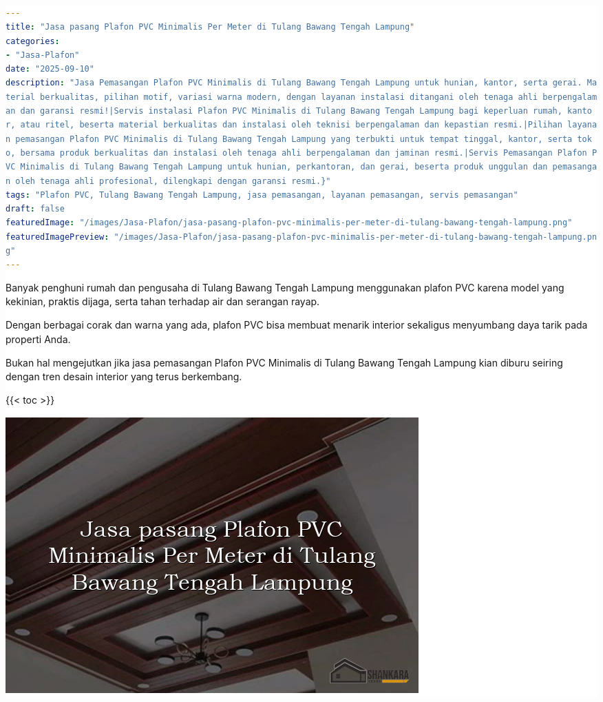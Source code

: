 ```yaml
---
title: "Jasa pasang Plafon PVC Minimalis Per Meter di Tulang Bawang Tengah Lampung"
categories:
- "Jasa-Plafon"
date: "2025-09-10"
description: "Jasa Pemasangan Plafon PVC Minimalis di Tulang Bawang Tengah Lampung untuk hunian, kantor, serta gerai. Material berkualitas, pilihan motif, variasi warna modern, dengan layanan instalasi ditangani oleh tenaga ahli berpengalaman dan garansi resmi!|Servis instalasi Plafon PVC Minimalis di Tulang Bawang Tengah Lampung bagi keperluan rumah, kantor, atau ritel, beserta material berkualitas dan instalasi oleh teknisi berpengalaman dan kepastian resmi.|Pilihan layanan pemasangan Plafon PVC Minimalis di Tulang Bawang Tengah Lampung yang terbukti untuk tempat tinggal, kantor, serta toko, bersama produk berkualitas dan instalasi oleh tenaga ahli berpengalaman dan jaminan resmi.|Servis Pemasangan Plafon PVC Minimalis di Tulang Bawang Tengah Lampung untuk hunian, perkantoran, dan gerai, beserta produk unggulan dan pemasangan oleh tenaga ahli profesional, dilengkapi dengan garansi resmi.}"
tags: "Plafon PVC, Tulang Bawang Tengah Lampung, jasa pemasangan, layanan pemasangan, servis pemasangan"
draft: false
featuredImage: "/images/Jasa-Plafon/jasa-pasang-plafon-pvc-minimalis-per-meter-di-tulang-bawang-tengah-lampung.png"
featuredImagePreview: "/images/Jasa-Plafon/jasa-pasang-plafon-pvc-minimalis-per-meter-di-tulang-bawang-tengah-lampung.png"
---
```


Banyak penghuni rumah dan pengusaha di Tulang Bawang Tengah Lampung menggunakan plafon PVC karena model yang kekinian, praktis dijaga, serta tahan terhadap air dan serangan rayap.

Dengan berbagai corak dan warna yang ada, plafon PVC bisa membuat menarik interior sekaligus menyumbang daya tarik pada properti Anda.

Bukan hal mengejutkan jika jasa pemasangan Plafon PVC Minimalis di Tulang Bawang Tengah Lampung kian diburu seiring dengan tren desain interior yang terus berkembang.

{{< toc >}}

![Jasa pasang Plafon PVC Minimalis Per Meter di Tulang Bawang Tengah Lampung](/images/Jasa-Plafon/Jasa-pasang-Plafon-PVC-Minimalis-Per-Meter-di-Tulang-Bawang-Tengah-Lampung.png)

